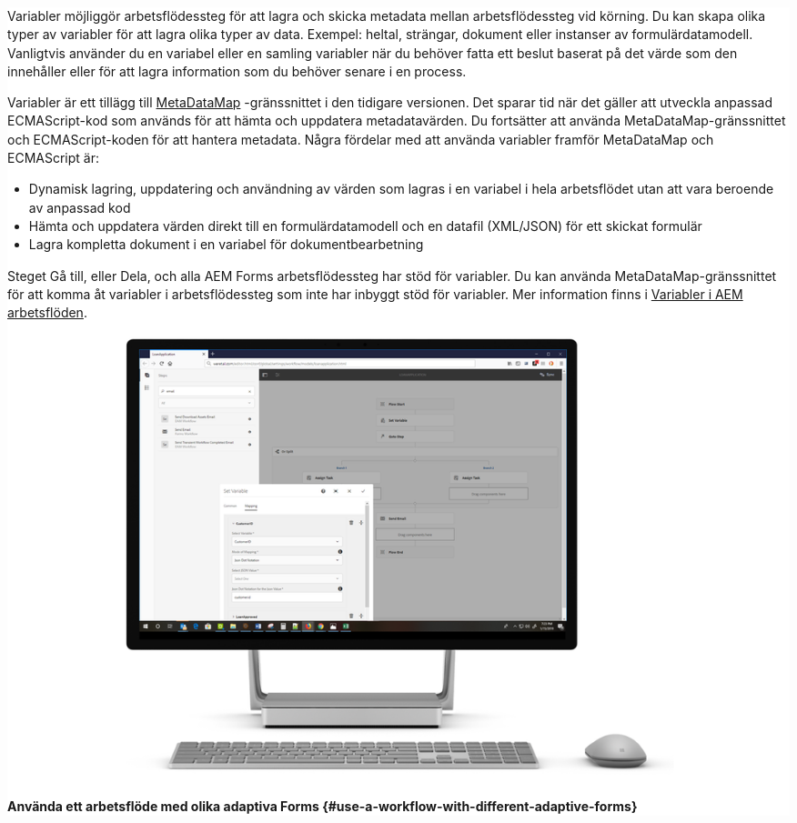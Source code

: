 Variabler möjliggör arbetsflödessteg för att lagra och skicka metadata mellan arbetsflödessteg vid körning. Du kan skapa olika typer av variabler för att lagra olika typer av data. Exempel: heltal, strängar, dokument eller instanser av formulärdatamodell. Vanligtvis använder du en variabel eller en samling variabler när du behöver fatta ett beslut baserat på det värde som den innehåller eller för att lagra information som du behöver senare i en process.

Variabler är ett tillägg till [MetaDataMap](https://helpx.adobe.com/experience-manager/6-5/sites/developing/using/reference-materials/javadoc/com/adobe/granite/workflow/metadata/MetaDataMap.html) -gränssnittet i den tidigare versionen. Det sparar tid när det gäller att utveckla anpassad ECMAScript-kod som används för att hämta och uppdatera metadatavärden. Du fortsätter att använda MetaDataMap-gränssnittet och ECMAScript-koden för att hantera metadata. Några fördelar med att använda variabler framför MetaDataMap och ECMAScript är:

* Dynamisk lagring, uppdatering och användning av värden som lagras i en variabel i hela arbetsflödet utan att vara beroende av anpassad kod
* Hämta och uppdatera värden direkt till en formulärdatamodell och en datafil (XML/JSON) för ett skickat formulär
* Lagra kompletta dokument i en variabel för dokumentbearbetning

Steget Gå till, eller Dela, och alla AEM Forms arbetsflödessteg har stöd för variabler. Du kan använda MetaDataMap-gränssnittet för att komma åt variabler i arbetsflödessteg som inte har inbyggt stöd för variabler. Mer information finns i [Variabler i AEM arbetsflöden](../../forms/using/variable-in-aem-workflows.md).

![Ställa in en variabel i ett arbetsflöde](assets/variable.png)

#### Använda ett arbetsflöde med olika adaptiva Forms  {#use-a-workflow-with-different-adaptive-forms}
